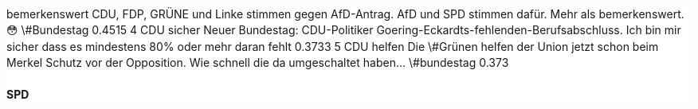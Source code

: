 <td style="text-align: left;">
bemerkenswert
</td>
<td style="text-align: left;">
CDU, FDP, GRÜNE und Linke stimmen gegen AfD-Antrag. AfD und SPD stimmen dafür. Mehr als bemerkenswert. 😳 \#Bundestag <https://t.co/9IhFvwxbDR>
</td>
<td style="text-align: left;">
0.4515
</td>
</tr>
<tr>
<td style="text-align: left;">
4
</td>
<td style="text-align: left;">
CDU
</td>
<td style="text-align: left;">
sicher
</td>
<td style="text-align: left;">
Neuer Bundestag: CDU-Politiker Goering-Eckardts-fehlenden-Berufsabschluss. Ich bin mir sicher dass es mindestens 80% oder mehr daran fehlt
</td>
<td style="text-align: left;">
0.3733
</td>
</tr>
<tr>
<td style="border-bottom: 2px solid grey; text-align: left;">
5
</td>
<td style="border-bottom: 2px solid grey; text-align: left;">
CDU
</td>
<td style="border-bottom: 2px solid grey; text-align: left;">
helfen
</td>
<td style="border-bottom: 2px solid grey; text-align: left;">
Die \#Grünen helfen der Union jetzt schon beim Merkel Schutz vor der Opposition. Wie schnell die da umgeschaltet haben... \#bundestag
</td>
<td style="border-bottom: 2px solid grey; text-align: left;">
0.373
</td>
</tr>
</tbody>
</table>

#### SPD
